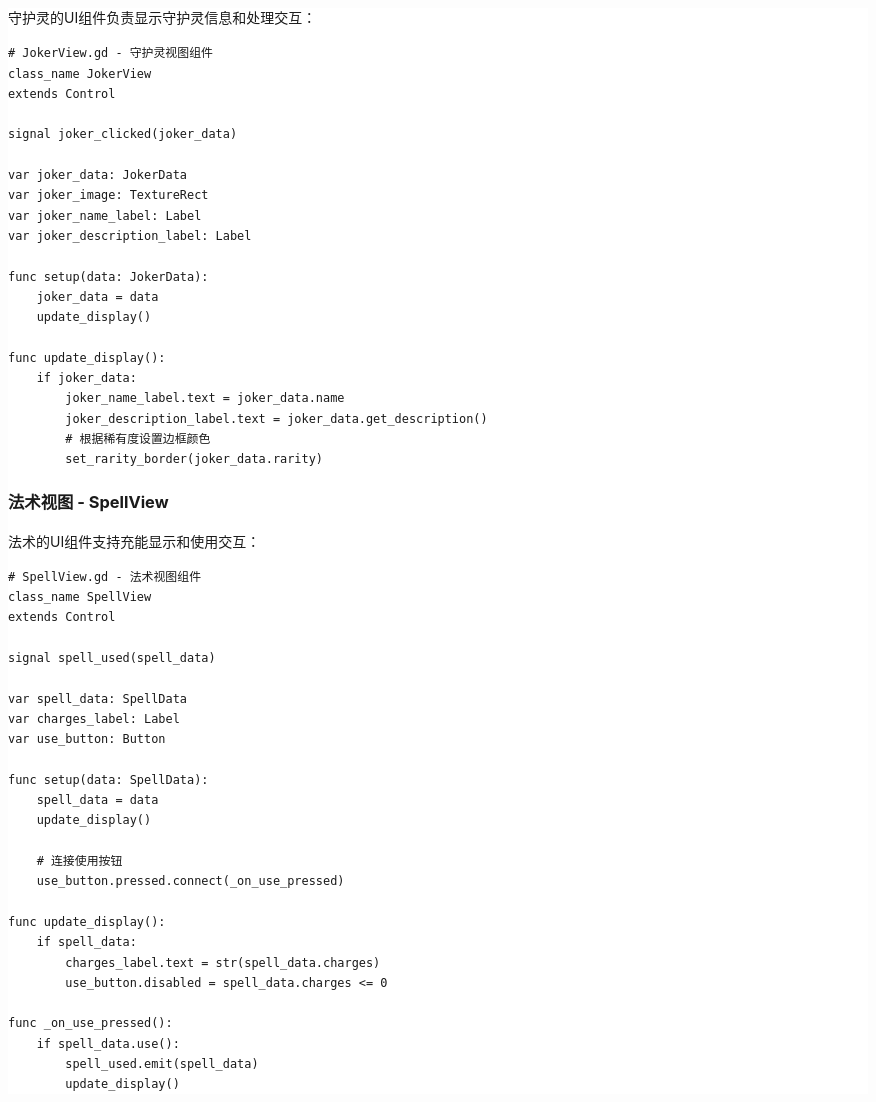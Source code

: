 守护灵的UI组件负责显示守护灵信息和处理交互：

```gdscript
# JokerView.gd - 守护灵视图组件
class_name JokerView
extends Control

signal joker_clicked(joker_data)

var joker_data: JokerData
var joker_image: TextureRect
var joker_name_label: Label
var joker_description_label: Label

func setup(data: JokerData):
    joker_data = data
    update_display()

func update_display():
    if joker_data:
        joker_name_label.text = joker_data.name
        joker_description_label.text = joker_data.get_description()
        # 根据稀有度设置边框颜色
        set_rarity_border(joker_data.rarity)
```

### 法术视图 - SpellView

法术的UI组件支持充能显示和使用交互：

```gdscript
# SpellView.gd - 法术视图组件
class_name SpellView
extends Control

signal spell_used(spell_data)

var spell_data: SpellData
var charges_label: Label
var use_button: Button

func setup(data: SpellData):
    spell_data = data
    update_display()

    # 连接使用按钮
    use_button.pressed.connect(_on_use_pressed)

func update_display():
    if spell_data:
        charges_label.text = str(spell_data.charges)
        use_button.disabled = spell_data.charges <= 0

func _on_use_pressed():
    if spell_data.use():
        spell_used.emit(spell_data)
        update_display()
```
